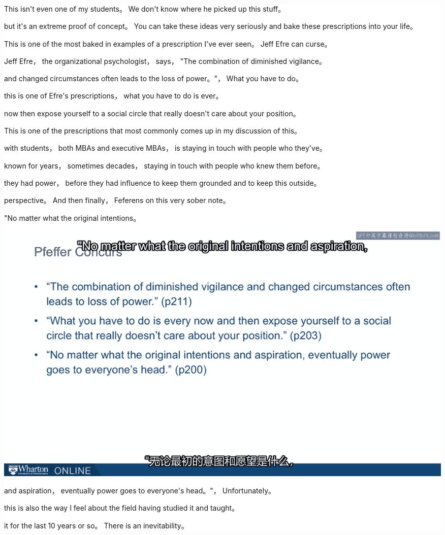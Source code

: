 This isn't even one of my students。 We don't know where he picked up this stuff。

but it's an extreme proof of concept。 You can take these ideas very seriously and bake these prescriptions into your life。

This is one of the most baked in examples of a prescription I've ever seen。 Jeff Efre can curse。

Jeff Efre， the organizational psychologist， says， "The combination of diminished vigilance。

and changed circumstances often leads to the loss of power。"， What you have to do。

this is one of Efre's prescriptions， what you have to do is ever。

now then expose yourself to a social circle that really doesn't care about your position。

This is one of the prescriptions that most commonly comes up in my discussion of this。

with students， both MBAs and executive MBAs， is staying in touch with people who they've。

known for years， sometimes decades， staying in touch with people who knew them before。

they had power， before they had influence to keep them grounded and to keep this outside。

perspective。 And then finally， Feferens on this very sober note。

"No matter what the original intentions。

![](img/2441b85f211dd8e73bba8973afdfbaaa_3.png)

and aspiration， eventually power goes to everyone's head。"， Unfortunately。

this is also the way I feel about the field having studied it and taught。

it for the last 10 years or so。 There is an inevitability。

